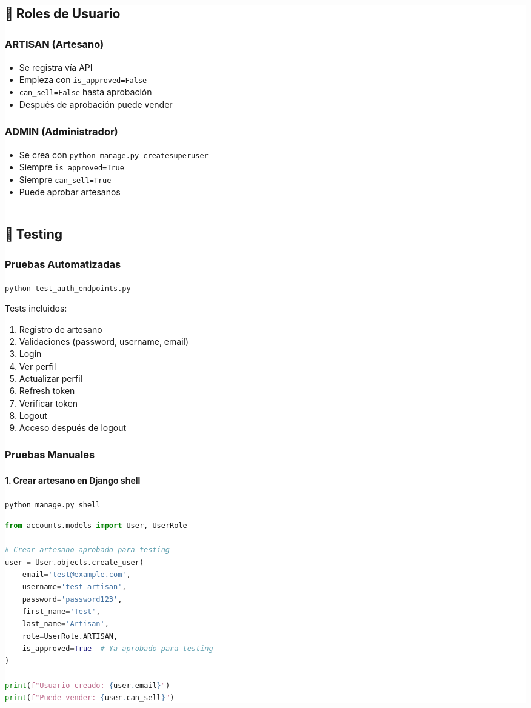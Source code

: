 ## 👥 Roles de Usuario

### ARTISAN (Artesano)
- Se registra vía API
- Empieza con `is_approved=False`
- `can_sell=False` hasta aprobación
- Después de aprobación puede vender

### ADMIN (Administrador)
- Se crea con `python manage.py createsuperuser`
- Siempre `is_approved=True`
- Siempre `can_sell=True`
- Puede aprobar artesanos

---

## 🧪 Testing

### Pruebas Automatizadas

```bash
python test_auth_endpoints.py
```

Tests incluidos:
1. Registro de artesano
2. Validaciones (password, username, email)
3. Login
4. Ver perfil
5. Actualizar perfil
6. Refresh token
7. Verificar token
8. Logout
9. Acceso después de logout

### Pruebas Manuales

#### 1. Crear artesano en Django shell

```bash
python manage.py shell
```

```python
from accounts.models import User, UserRole

# Crear artesano aprobado para testing
user = User.objects.create_user(
    email='test@example.com',
    username='test-artisan',
    password='password123',
    first_name='Test',
    last_name='Artisan',
    role=UserRole.ARTISAN,
    is_approved=True  # Ya aprobado para testing
)

print(f"Usuario creado: {user.email}")
print(f"Puede vender: {user.can_sell}")
```
